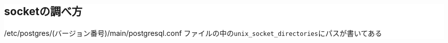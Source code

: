 ## socketの調べ方
/etc/postgres/(バージョン番号)/main/postgresql.conf
ファイルの中の`unix_socket_directories`にパスが書いてある
